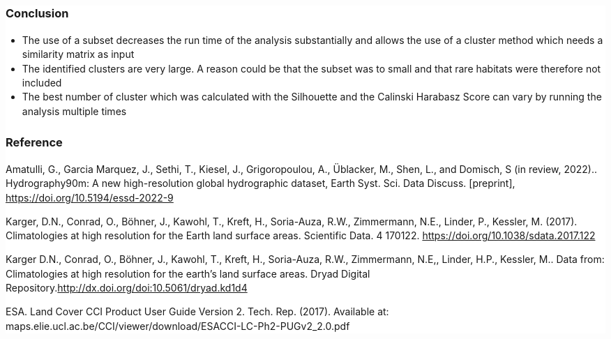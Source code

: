 ### Conclusion

- The use of a subset decreases the run time of the analysis substantially and allows the use of a cluster method which needs a similarity matrix as input
- The identified clusters are very large. A reason could be that the subset was to small and that rare habitats were therefore not included
- The best number of cluster which was calculated with the Silhouette and the Calinski Harabasz Score can vary by running the analysis multiple times


### Reference

Amatulli, G., Garcia Marquez, J., Sethi, T., Kiesel, J., Grigoropoulou, A., Üblacker, M., Shen, L., and Domisch, S (in review, 2022).. Hydrography90m: A new high-resolution global hydrographic dataset, Earth Syst. Sci. Data Discuss. [preprint], https://doi.org/10.5194/essd-2022-9

Karger, D.N., Conrad, O., Böhner, J., Kawohl, T., Kreft, H., Soria-Auza, R.W., Zimmermann, N.E., Linder, P., Kessler, M. (2017). Climatologies at high resolution for the Earth land surface areas. Scientific Data. 4 170122. https://doi.org/10.1038/sdata.2017.122

Karger D.N., Conrad, O., Böhner, J., Kawohl, T., Kreft, H., Soria-Auza, R.W., Zimmermann, N.E,, Linder, H.P., Kessler, M.. Data from: Climatologies at high resolution for the earth’s land surface areas. Dryad Digital Repository.http://dx.doi.org/doi:10.5061/dryad.kd1d4

ESA. Land Cover CCI Product User Guide Version 2. Tech. Rep. (2017). Available at: maps.elie.ucl.ac.be/CCI/viewer/download/ESACCI-LC-Ph2-PUGv2_2.0.pdf

